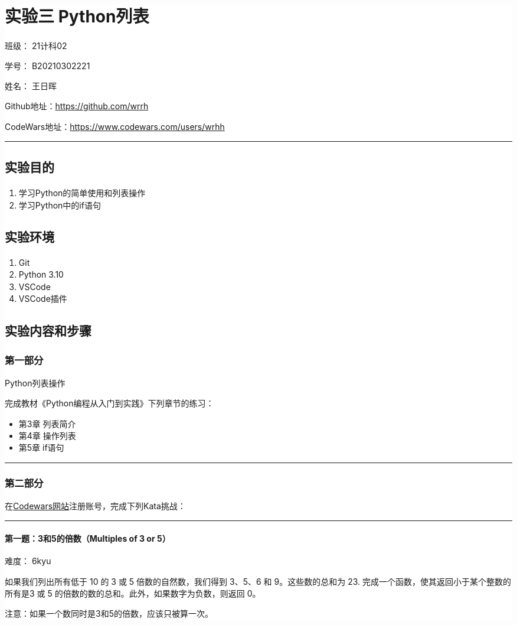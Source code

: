 # 实验三 Python列表

班级： 21计科02

学号： B20210302221

姓名： 王日晖

Github地址：<https://github.com/wrrh>

CodeWars地址：<https://www.codewars.com/users/wrhh>

---

## 实验目的

1. 学习Python的简单使用和列表操作
2. 学习Python中的if语句

## 实验环境

1. Git
2. Python 3.10
3. VSCode
4. VSCode插件

## 实验内容和步骤

### 第一部分

Python列表操作

完成教材《Python编程从入门到实践》下列章节的练习：

- 第3章 列表简介
- 第4章 操作列表
- 第5章 if语句

---

### 第二部分

在[Codewars网站](https://www.codewars.com)注册账号，完成下列Kata挑战：

---

#### 第一题：3和5的倍数（Multiples of 3 or 5）

难度： 6kyu

如果我们列出所有低于 10 的 3 或 5 倍数的自然数，我们得到 3、5、6 和 9。这些数的总和为 23. 完成一个函数，使其返回小于某个整数的所有是3 或 5 的倍数的数的总和。此外，如果数字为负数，则返回 0。

注意：如果一个数同时是3和5的倍数，应该只被算一次。
